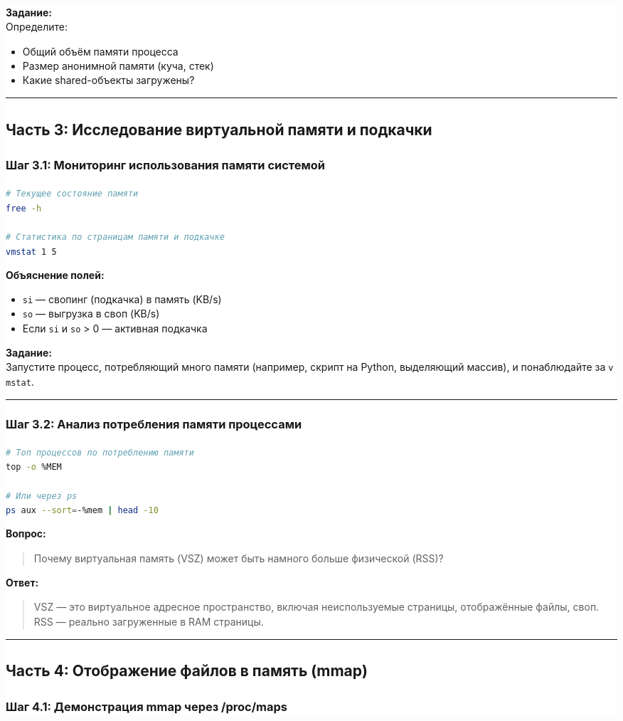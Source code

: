 **Задание:**  
Определите:
- Общий объём памяти процесса
- Размер анонимной памяти (куча, стек)
- Какие shared-объекты загружены?

---

## **Часть 3: Исследование виртуальной памяти и подкачки**

### **Шаг 3.1: Мониторинг использования памяти системой**

```bash
# Текущее состояние памяти
free -h

# Статистика по страницам памяти и подкачке
vmstat 1 5
```

**Объяснение полей:**
- `si` — свопинг (подкачка) в память (KB/s)
- `so` — выгрузка в своп (KB/s)
- Если `si` и `so` > 0 — активная подкачка

**Задание:**  
Запустите процесс, потребляющий много памяти (например, скрипт на Python, выделяющий массив), и понаблюдайте за `vmstat`.

---

### **Шаг 3.2: Анализ потребления памяти процессами**

```bash
# Топ процессов по потреблению памяти
top -o %MEM

# Или через ps
ps aux --sort=-%mem | head -10
```

**Вопрос:**  
> Почему виртуальная память (VSZ) может быть намного больше физической (RSS)?

**Ответ:**  
> VSZ — это виртуальное адресное пространство, включая неиспользуемые страницы, отображённые файлы, своп. RSS — реально загруженные в RAM страницы.

---

## **Часть 4: Отображение файлов в память (mmap)**

### **Шаг 4.1: Демонстрация mmap через /proc/maps**
